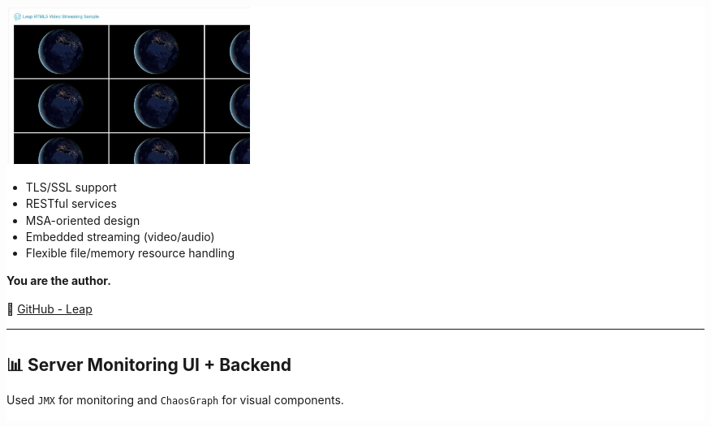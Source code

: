<img src="./docs/images/page1_img21.jpeg" width="300"/>
<div>

- TLS/SSL support
- RESTful services
- MSA-oriented design
- Embedded streaming (video/audio)
- Flexible file/memory resource handling

**You are the author.**

🔗 [GitHub - Leap](https://github.com/9ins/Leap)

---

## 📊 Server Monitoring UI + Backend

Used `JMX` for monitoring and `ChaosGraph` for visual components.

<div style="display: grid; grid-template-columns: repeat(auto-fit, minmax(300px, 1fr)); gap: 16px;">